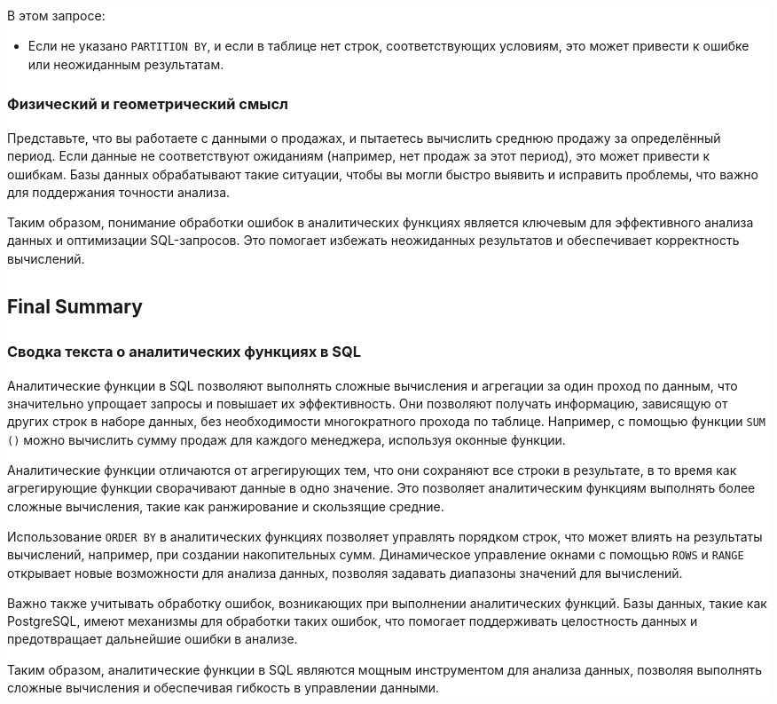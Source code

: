 В этом запросе:
- Если не указано `PARTITION BY`, и если в таблице нет строк, соответствующих условиям, это может привести к ошибке или неожиданным результатам.

### Физический и геометрический смысл

Представьте, что вы работаете с данными о продажах, и пытаетесь вычислить среднюю продажу за определённый период. Если данные не соответствуют ожиданиям (например, нет продаж за этот период), это может привести к ошибкам. Базы данных обрабатывают такие ситуации, чтобы вы могли быстро выявить и исправить проблемы, что важно для поддержания точности анализа.

Таким образом, понимание обработки ошибок в аналитических функциях является ключевым для эффективного анализа данных и оптимизации SQL-запросов. Это помогает избежать неожиданных результатов и обеспечивает корректность вычислений.

## Final Summary
### **Сводка текста о аналитических функциях в SQL**

Аналитические функции в SQL позволяют выполнять сложные вычисления и агрегации за один проход по данным, что значительно упрощает запросы и повышает их эффективность. Они позволяют получать информацию, зависящую от других строк в наборе данных, без необходимости многократного прохода по таблице. Например, с помощью функции `SUM()` можно вычислить сумму продаж для каждого менеджера, используя оконные функции.

Аналитические функции отличаются от агрегирующих тем, что они сохраняют все строки в результате, в то время как агрегирующие функции сворачивают данные в одно значение. Это позволяет аналитическим функциям выполнять более сложные вычисления, такие как ранжирование и скользящие средние.

Использование `ORDER BY` в аналитических функциях позволяет управлять порядком строк, что может влиять на результаты вычислений, например, при создании накопительных сумм. Динамическое управление окнами с помощью `ROWS` и `RANGE` открывает новые возможности для анализа данных, позволяя задавать диапазоны значений для вычислений.

Важно также учитывать обработку ошибок, возникающих при выполнении аналитических функций. Базы данных, такие как PostgreSQL, имеют механизмы для обработки таких ошибок, что помогает поддерживать целостность данных и предотвращает дальнейшие ошибки в анализе.

Таким образом, аналитические функции в SQL являются мощным инструментом для анализа данных, позволяя выполнять сложные вычисления и обеспечивая гибкость в управлении данными.
